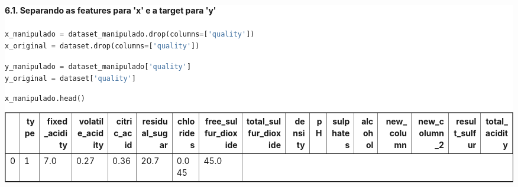

#### 6.1. Separando as features para 'x' e a target para 'y'


```python
x_manipulado = dataset_manipulado.drop(columns=['quality'])
x_original = dataset.drop(columns=['quality'])
```


```python
y_manipulado = dataset_manipulado['quality']
y_original = dataset['quality']
```


```python
x_manipulado.head()
```




<div>
<style scoped>
    .dataframe tbody tr th:only-of-type {
        vertical-align: middle;
    }

    .dataframe tbody tr th {
        vertical-align: top;
    }

    .dataframe thead th {
        text-align: right;
    }
</style>
<table border="1" class="dataframe">
  <thead>
    <tr style="text-align: right;">
      <th></th>
      <th>type</th>
      <th>fixed_acidity</th>
      <th>volatile_acidity</th>
      <th>citric_acid</th>
      <th>residual_sugar</th>
      <th>chlorides</th>
      <th>free_sulfur_dioxide</th>
      <th>total_sulfur_dioxide</th>
      <th>density</th>
      <th>pH</th>
      <th>sulphates</th>
      <th>alcohol</th>
      <th>new_column</th>
      <th>new_column_2</th>
      <th>result_sulfur</th>
      <th>total_acidity</th>
    </tr>
  </thead>
  <tbody>
    <tr>
      <td>0</td>
      <td>1</td>
      <td>7.0</td>
      <td>0.27</td>
      <td>0.36</td>
      <td>20.7</td>
      <td>0.045</td>
      <td>45.0</td>
